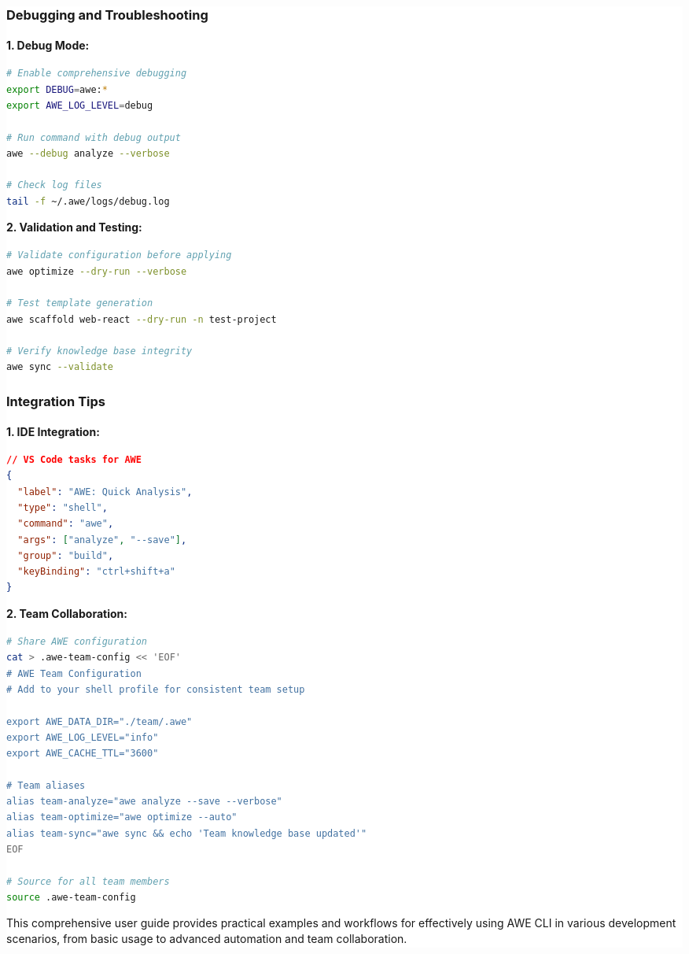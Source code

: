 ### Debugging and Troubleshooting

**1. Debug Mode:**
```bash
# Enable comprehensive debugging
export DEBUG=awe:*
export AWE_LOG_LEVEL=debug

# Run command with debug output
awe --debug analyze --verbose

# Check log files
tail -f ~/.awe/logs/debug.log
```

**2. Validation and Testing:**
```bash
# Validate configuration before applying
awe optimize --dry-run --verbose

# Test template generation
awe scaffold web-react --dry-run -n test-project

# Verify knowledge base integrity
awe sync --validate
```

### Integration Tips

**1. IDE Integration:**
```json
// VS Code tasks for AWE
{
  "label": "AWE: Quick Analysis",
  "type": "shell",
  "command": "awe",
  "args": ["analyze", "--save"],
  "group": "build",
  "keyBinding": "ctrl+shift+a"
}
```

**2. Team Collaboration:**
```bash
# Share AWE configuration
cat > .awe-team-config << 'EOF'
# AWE Team Configuration
# Add to your shell profile for consistent team setup

export AWE_DATA_DIR="./team/.awe"
export AWE_LOG_LEVEL="info"
export AWE_CACHE_TTL="3600"

# Team aliases
alias team-analyze="awe analyze --save --verbose"
alias team-optimize="awe optimize --auto"
alias team-sync="awe sync && echo 'Team knowledge base updated'"
EOF

# Source for all team members
source .awe-team-config
```

This comprehensive user guide provides practical examples and workflows for effectively using AWE CLI in various development scenarios, from basic usage to advanced automation and team collaboration.
